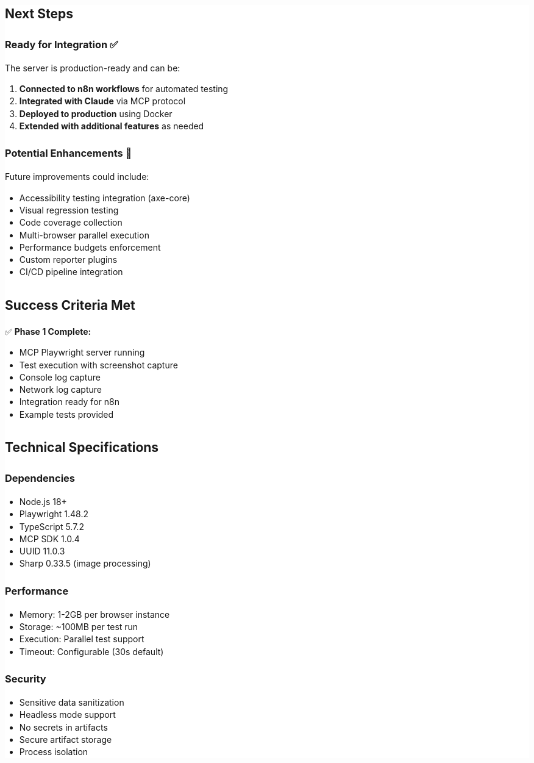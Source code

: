 ## Next Steps

### Ready for Integration ✅

The server is production-ready and can be:

1. **Connected to n8n workflows** for automated testing
2. **Integrated with Claude** via MCP protocol
3. **Deployed to production** using Docker
4. **Extended with additional features** as needed

### Potential Enhancements 🔮

Future improvements could include:
- Accessibility testing integration (axe-core)
- Visual regression testing
- Code coverage collection
- Multi-browser parallel execution
- Performance budgets enforcement
- Custom reporter plugins
- CI/CD pipeline integration

## Success Criteria Met

✅ **Phase 1 Complete:**
- MCP Playwright server running
- Test execution with screenshot capture
- Console log capture
- Network log capture
- Integration ready for n8n
- Example tests provided

## Technical Specifications

### Dependencies
- Node.js 18+
- Playwright 1.48.2
- TypeScript 5.7.2
- MCP SDK 1.0.4
- UUID 11.0.3
- Sharp 0.33.5 (image processing)

### Performance
- Memory: 1-2GB per browser instance
- Storage: ~100MB per test run
- Execution: Parallel test support
- Timeout: Configurable (30s default)

### Security
- Sensitive data sanitization
- Headless mode support
- No secrets in artifacts
- Secure artifact storage
- Process isolation
